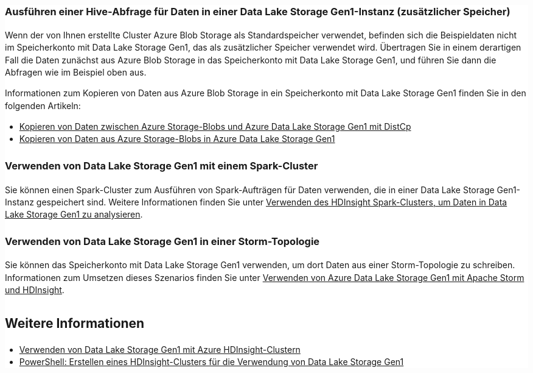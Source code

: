 ### <a name="run-a-hive-query-against-data-in-a-data-lake-storage-gen1-as-additional-storage"></a>Ausführen einer Hive-Abfrage für Daten in einer Data Lake Storage Gen1-Instanz (zusätzlicher Speicher)

Wenn der von Ihnen erstellte Cluster Azure Blob Storage als Standardspeicher verwendet, befinden sich die Beispieldaten nicht im Speicherkonto mit Data Lake Storage Gen1, das als zusätzlicher Speicher verwendet wird. Übertragen Sie in einem derartigen Fall die Daten zunächst aus Azure Blob Storage in das Speicherkonto mit Data Lake Storage Gen1, und führen Sie dann die Abfragen wie im Beispiel oben aus.

Informationen zum Kopieren von Daten aus Azure Blob Storage in ein Speicherkonto mit Data Lake Storage Gen1 finden Sie in den folgenden Artikeln:

* [Kopieren von Daten zwischen Azure Storage-Blobs und Azure Data Lake Storage Gen1 mit DistCp](data-lake-store-copy-data-wasb-distcp.md)
* [Kopieren von Daten aus Azure Storage-Blobs in Azure Data Lake Storage Gen1](data-lake-store-copy-data-azure-storage-blob.md)

### <a name="use-data-lake-storage-gen1-with-a-spark-cluster"></a>Verwenden von Data Lake Storage Gen1 mit einem Spark-Cluster

Sie können einen Spark-Cluster zum Ausführen von Spark-Aufträgen für Daten verwenden, die in einer Data Lake Storage Gen1-Instanz gespeichert sind. Weitere Informationen finden Sie unter [Verwenden des HDInsight Spark-Clusters, um Daten in Data Lake Storage Gen1 zu analysieren](../hdinsight/spark/apache-spark-use-with-data-lake-store.md).

### <a name="use-data-lake-storage-gen1-in-a-storm-topology"></a>Verwenden von Data Lake Storage Gen1 in einer Storm-Topologie

Sie können das Speicherkonto mit Data Lake Storage Gen1 verwenden, um dort Daten aus einer Storm-Topologie zu schreiben. Informationen zum Umsetzen dieses Szenarios finden Sie unter [Verwenden von Azure Data Lake Storage Gen1 mit Apache Storm und HDInsight](../hdinsight/storm/apache-storm-write-data-lake-store.md).

## <a name="see-also"></a>Weitere Informationen

* [Verwenden von Data Lake Storage Gen1 mit Azure HDInsight-Clustern](../hdinsight/hdinsight-hadoop-use-data-lake-storage-gen1.md)
* [PowerShell: Erstellen eines HDInsight-Clusters für die Verwendung von Data Lake Storage Gen1](data-lake-store-hdinsight-hadoop-use-powershell.md)

[makecert]: /windows-hardware/drivers/devtest/makecert
[pvk2pfx]: https://msdn.microsoft.com/library/windows/desktop/ff550672(v=vs.85).aspx